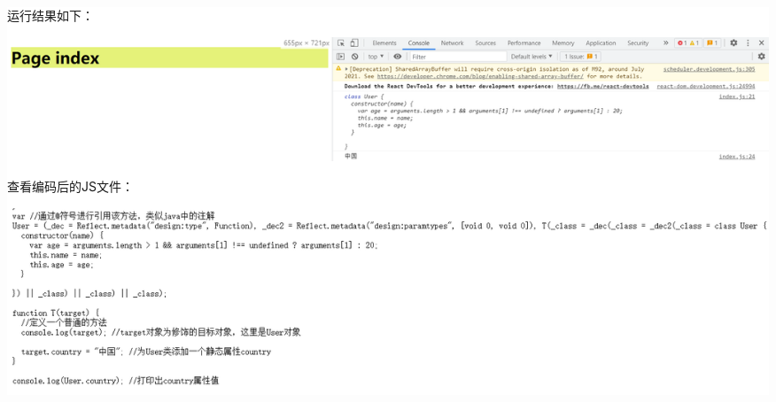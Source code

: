 运行结果如下：

![image-20210530164722120](1.JavaScript/image-20210530164722120.png)

查看编码后的JS文件：

![image-20210530175501050](1.JavaScript/image-20210530175501050.png)
